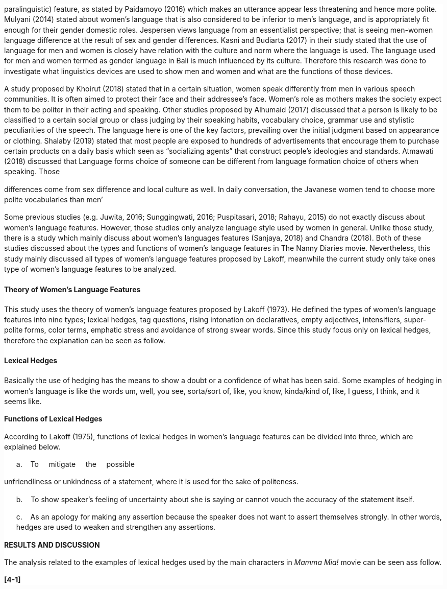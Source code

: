 <p><span class="font4">paralinguistic) feature, as stated by Paidamoyo (2016) which makes an utterance appear less threatening and hence more polite. Mulyani (2014) stated about women’s language that is also considered to be inferior to men’s language, and is appropriately fit enough for their gender domestic roles. Jespersen views language from an essentialist perspective; that is seeing men-women language difference at the result of sex and gender differences. Kasni and Budiarta (2017) in their study stated that the use of language for men and women is closely have relation with the culture and norm where the language is used. The language used for men and women termed as gender language in Bali is much influenced by its culture. Therefore this research was done to investigate what linguistics devices are used to show men and women and what are the functions of those devices.</span></p>
<p><span class="font4">A study proposed by Khoirut (2018) stated that in a certain situation, women speak differently from men in various speech communities. It is often aimed to protect their face and their addressee’s face. Women’s role as mothers makes the society expect them to be politer in their acting and speaking. Other studies proposed by Alhumaid (2017) discussed that a person is likely to be classified to a certain social group or class judging by their speaking habits, vocabulary choice, grammar use and stylistic peculiarities of the speech. The language here is one of the key factors, prevailing over the initial judgment based on appearance or clothing. Shalaby (2019) stated that most people are exposed to hundreds of advertisements that encourage them to purchase certain products on a daily basis which seen as “socializing agents” that construct people’s ideologies and standards. Atmawati (2018) discussed that Language forms choice of someone can be different from language formation choice of others when speaking. Those</span></p>
<p><span class="font4">differences come from sex difference and local culture as well. In daily conversation, the Javanese women tend to choose more polite vocabularies than men’</span></p>
<p><span class="font4">Some previous studies (e.g. Juwita, 2016; Sunggingwati, 2016; Puspitasari, 2018; Rahayu, 2015) do not exactly discuss about women’s language features. However, those studies only analyze language style used by women in general. Unlike those study, there is a study which mainly discuss about women’s languages features (Sanjaya, 2018) and Chandra (2018). Both of these studies discussed about the types and functions of women’s language features in The Nanny Diaries movie. Nevertheless, this study mainly discussed all types of women’s language features proposed by Lakoff, meanwhile the current study only take ones type of women’s language features to be analyzed.</span></p>
<h4><a name="bookmark12"></a><span class="font4" style="font-weight:bold;"><a name="bookmark13"></a>Theory of Women’s Language Features</span></h4>
<p><span class="font4">This study uses the theory of women’s language features proposed by Lakoff (1973). He defined the types of women’s language features into nine types; lexical hedges, tag questions, rising intonation on declaratives, empty adjectives, intensifiers, super-polite forms, color terms, emphatic stress and avoidance of strong swear words. Since this study focus only on lexical hedges, therefore the explanation can be seen as follow.</span></p>
<h4><a name="bookmark14"></a><span class="font4" style="font-weight:bold;"><a name="bookmark15"></a>Lexical Hedges</span></h4>
<p><span class="font4">Basically the use of hedging has the means to show a doubt or a confidence of what has been said. Some examples of hedging in women’s language is like the words um, well, you see, sorta/sort of, like, you know, kinda/kind of, like, I guess, I think, and it seems like.</span></p>
<p><span class="font4" style="font-weight:bold;">Functions of Lexical Hedges</span></p>
<p><span class="font4">According to Lakoff (1975), functions of lexical hedges in women’s language features can be divided into three, which are explained below.</span></p>
<ul style="list-style:none;"><li>
<p><span class="font4">a. &nbsp;&nbsp;&nbsp;To &nbsp;&nbsp;&nbsp;&nbsp;mitigate &nbsp;&nbsp;&nbsp;&nbsp;the &nbsp;&nbsp;&nbsp;&nbsp;possible</span></p></li></ul>
<p><span class="font4">unfriendliness or unkindness of a statement, where it is used for the sake of politeness.</span></p>
<ul style="list-style:none;"><li>
<p><span class="font4">b. &nbsp;&nbsp;&nbsp;To show speaker’s feeling of uncertainty about she is saying or cannot vouch the accuracy of the statement itself.</span></p></li>
<li>
<p><span class="font4">c. &nbsp;&nbsp;&nbsp;As an apology for making any assertion because the speaker does not want to assert themselves strongly. In other words, hedges are used to weaken and strengthen any assertions.</span></p></li></ul>
<p><span class="font4" style="font-weight:bold;">RESULTS AND DISCUSSION</span></p>
<p><span class="font4">The analysis related to the examples of lexical hedges used by the main characters in </span><span class="font4" style="font-style:italic;">Mamma Mia!</span><span class="font4"> movie can be seen ass follow.</span></p>
<p><span class="font4" style="font-weight:bold;">[4-1]</span></p>